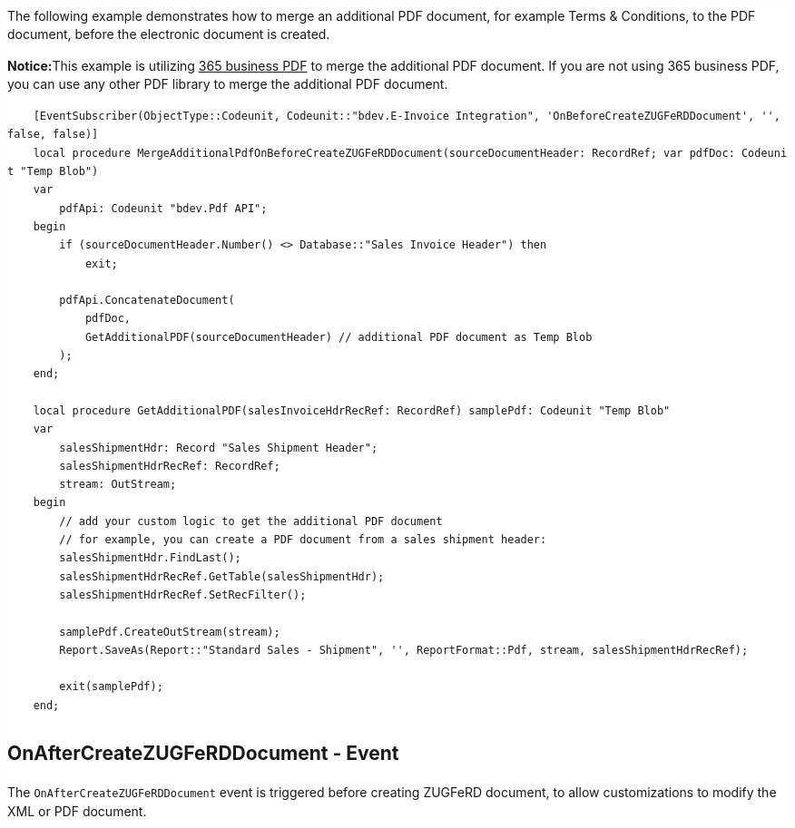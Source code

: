 The following example demonstrates how to merge an additional PDF document, for example Terms & Conditions, to the PDF document, before the electronic document is created.

<div class="alert alert-info">
    <i class="fa-duotone fa-thin fa-lightbulb fa-lg" style="--fa-secondary-color: #00b7c3; --fa-primary-color: #111111;"></i> <strong>Notice:</strong>This example is utilizing <a href="../365businesspdf/readme.md">365 business PDF</a> to merge the additional PDF document. If you are not using 365 business PDF, you can use any other PDF library to merge the additional PDF document.
</div>

```al
    [EventSubscriber(ObjectType::Codeunit, Codeunit::"bdev.E-Invoice Integration", 'OnBeforeCreateZUGFeRDDocument', '', false, false)]
    local procedure MergeAdditionalPdfOnBeforeCreateZUGFeRDDocument(sourceDocumentHeader: RecordRef; var pdfDoc: Codeunit "Temp Blob")
    var
        pdfApi: Codeunit "bdev.Pdf API";
    begin
        if (sourceDocumentHeader.Number() <> Database::"Sales Invoice Header") then
            exit;

        pdfApi.ConcatenateDocument(
            pdfDoc,
            GetAdditionalPDF(sourceDocumentHeader) // additional PDF document as Temp Blob
        );
    end;

    local procedure GetAdditionalPDF(salesInvoiceHdrRecRef: RecordRef) samplePdf: Codeunit "Temp Blob"
    var
        salesShipmentHdr: Record "Sales Shipment Header";
        salesShipmentHdrRecRef: RecordRef;
        stream: OutStream;
    begin
        // add your custom logic to get the additional PDF document
        // for example, you can create a PDF document from a sales shipment header:
        salesShipmentHdr.FindLast();
        salesShipmentHdrRecRef.GetTable(salesShipmentHdr);
        salesShipmentHdrRecRef.SetRecFilter();

        samplePdf.CreateOutStream(stream);
        Report.SaveAs(Report::"Standard Sales - Shipment", '', ReportFormat::Pdf, stream, salesShipmentHdrRecRef);

        exit(samplePdf);
    end;
```

## OnAfterCreateZUGFeRDDocument - Event

The `OnAfterCreateZUGFeRDDocument` event is triggered before creating ZUGFeRD document, to allow customizations to modify the XML or PDF document.
